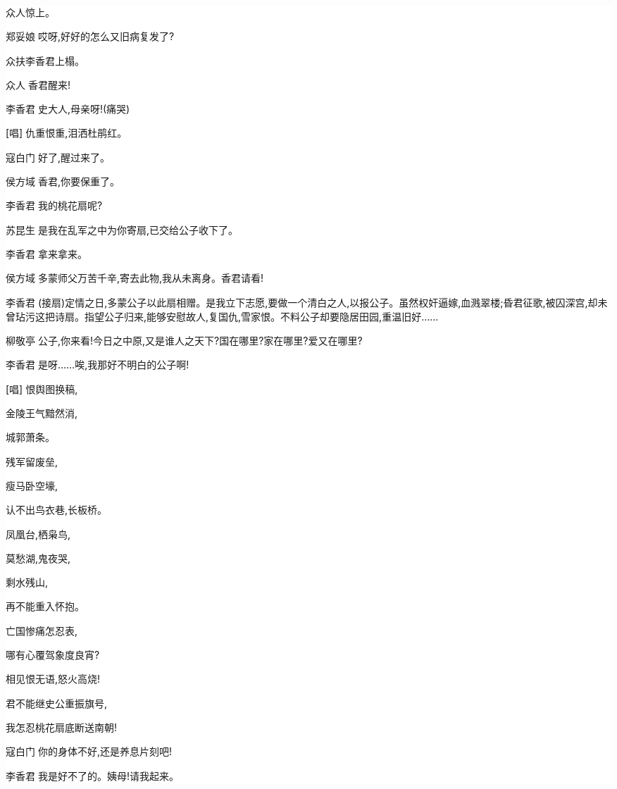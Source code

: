 众人惊上。

郑妥娘 哎呀,好好的怎么又旧病复发了?

众扶李香君上榻。

众人 香君醒来!

李香君 史大人,母亲呀!(痛哭)

[唱] 仇重恨重,泪洒杜鹃红。

寇白门 好了,醒过来了。

侯方域 香君,你要保重了。

李香君 我的桃花扇呢?

苏昆生 是我在乱军之中为你寄扇,已交给公子收下了。

李香君 拿来拿来。

侯方域 多蒙师父万苦千辛,寄去此物,我从未离身。香君请看!

李香君 (接扇)定情之日,多蒙公子以此扇相赠。是我立下志愿,要做一个清白之人,以报公子。虽然权奸逼嫁,血溅翠楼;昏君征歌,被囚深宫,却未曾玷污这把诗扇。指望公子归来,能够安慰故人,复国仇,雪家恨。不料公子却要隐居田园,重温旧好……

柳敬亭 公子,你来看!今日之中原,又是谁人之天下?国在哪里?家在哪里?爱又在哪里?

李香君 是呀……唉,我那好不明白的公子啊!

[唱] 恨舆图换稿,

金陵王气黯然消,

城郭萧条。

残军留废垒,

瘦马卧空壕,

认不出鸟衣巷,长板桥。

凤凰台,栖枭鸟,

莫愁湖,鬼夜哭,

剩水残山,

再不能重入怀抱。

亡国惨痛怎忍表,

哪有心覆驾象度良宵?

相见恨无语,怒火高烧!

君不能继史公重振旗号,

我怎忍桃花扇底断送南朝!

寇白门 你的身体不好,还是养息片刻吧!

李香君 我是好不了的。姨母!请我起来。
